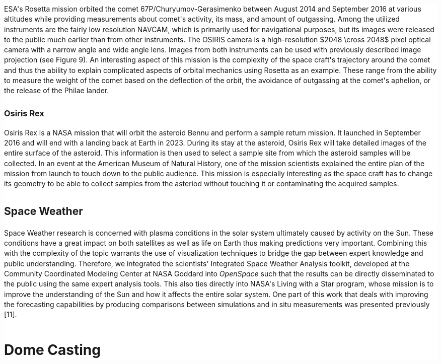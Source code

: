 ESA's Rosetta mission orbited the comet 67P/Churyumov-Gerasimenko between August 2014 and September 2016 at various altitudes while providing measurements about comet's activity, its mass, and amount of outgassing.  Among the utilized instruments are the fairly low resolution NAVCAM, which is primarily used for navigational purposes, but its images were released to the public much earlier than from other instruments.  The OSIRIS camera is a high-resolution $2048 \cross 2048$ pixel optical camera with a narrow angle and wide angle lens.  Images from both instruments can be used with previously described image projection (see Figure 9).  An interesting aspect of this mission is the complexity of the space craft's trajectory around the comet and thus the ability to explain complicated aspects of orbital mechanics using Rosetta as an example.  These range from the ability to measure the weight of the comet based on the deflection of the orbit, the avoidance of outgassing at the comet's aphelion, or the release of the Philae lander.

### Osiris Rex
Osiris Rex is a NASA mission that will orbit the asteroid Bennu and perform a sample return mission.  It launched in September 2016 and will end with a landing back at Earth in 2023.  During its stay at the asteroid, Osiris Rex will take detailed images of the entire surface of the asteroid.  This information is then used to select a sample site from which the asteroid samples will be collected.  In an event at the American Museum of Natural History, one of the mission scientists explained the entire plan of the mission from launch to touch down to the public audience.  This mission is especially interesting as the space craft has to change its geometry to be able to collect samples from the asteriod without touching it or contaminating the acquired samples.

## Space Weather
Space Weather research is concerned with plasma conditions in the solar system ultimately caused by activity on the Sun.  These conditions have a great impact on both satellites as well as life on Earth thus making predictions very important.  Combining this with the complexity of the topic warrants the use of visualization techniques to bridge the gap between expert knowledge and public understanding.  Therefore, we integrated the scientists' Integrated Space Weather Analysis toolkit, developed at the Community Coordinated Modeling Center at NASA Goddard into *OpenSpace* such that the results can be directly disseminated to the public using the same expert analysis tools.  This also ties directly into NASA's Living with a Star program, whose mission is to improve the understanding of the Sun and how it affects the entire solar system.  One part of this work that deals with improving the forecasting capabilities by producing comparisons between simulations and in situ measurements was presented previously [11].

# Dome Casting